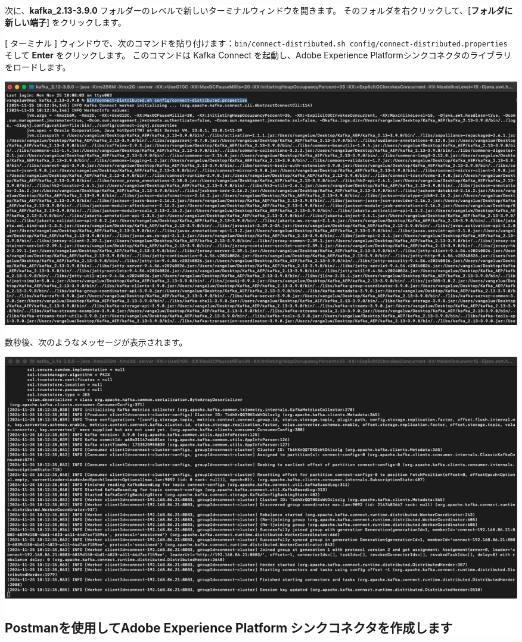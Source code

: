 次に、**kafka_2.13-3.9.0** フォルダーのレベルで新しいターミナルウィンドウを開きます。 そのフォルダを右クリックして、[**フォルダに新しい端子**] をクリックします。

[ ターミナル ] ウィンドウで、次のコマンドを貼り付けます：`bin/connect-distributed.sh config/connect-distributed.properties` そして **Enter** をクリックします。 このコマンドは Kafka Connect を起動し、Adobe Experience Platformシンクコネクタのライブラリをロードします。

![ カフカ ](./images/kc9.png)

数秒後、次のようなメッセージが表示されます。

![ カフカ ](./images/kc10.png)

## Postmanを使用してAdobe Experience Platform シンクコネクタを作成します
